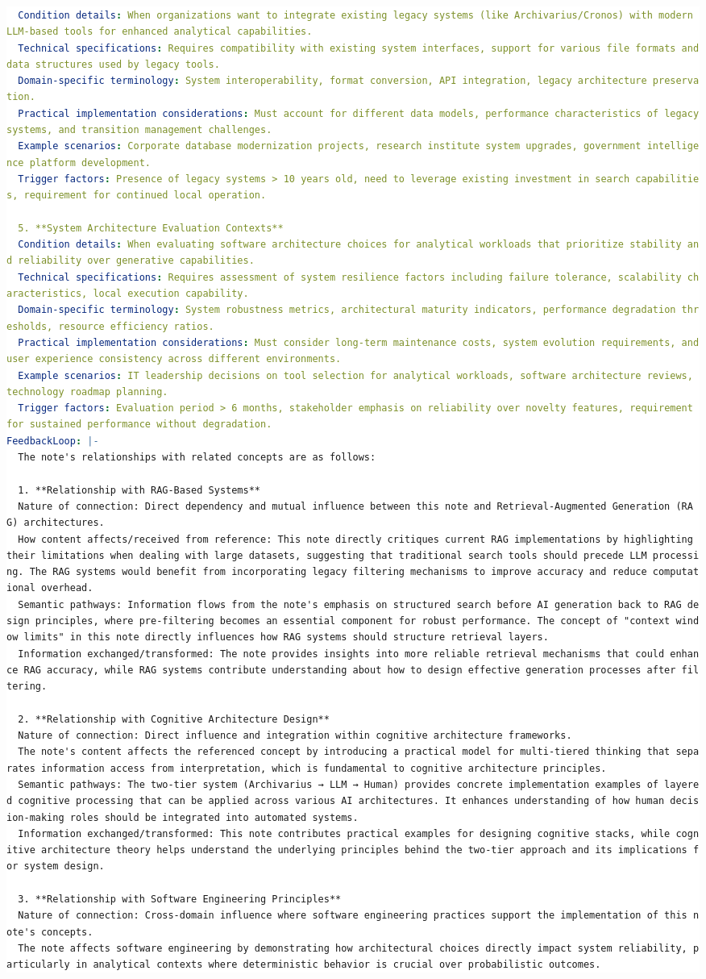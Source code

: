 ```yaml
  Condition details: When organizations want to integrate existing legacy systems (like Archivarius/Cronos) with modern LLM-based tools for enhanced analytical capabilities.
  Technical specifications: Requires compatibility with existing system interfaces, support for various file formats and data structures used by legacy tools.
  Domain-specific terminology: System interoperability, format conversion, API integration, legacy architecture preservation.
  Practical implementation considerations: Must account for different data models, performance characteristics of legacy systems, and transition management challenges.
  Example scenarios: Corporate database modernization projects, research institute system upgrades, government intelligence platform development.
  Trigger factors: Presence of legacy systems > 10 years old, need to leverage existing investment in search capabilities, requirement for continued local operation.

  5. **System Architecture Evaluation Contexts**
  Condition details: When evaluating software architecture choices for analytical workloads that prioritize stability and reliability over generative capabilities.
  Technical specifications: Requires assessment of system resilience factors including failure tolerance, scalability characteristics, local execution capability.
  Domain-specific terminology: System robustness metrics, architectural maturity indicators, performance degradation thresholds, resource efficiency ratios.
  Practical implementation considerations: Must consider long-term maintenance costs, system evolution requirements, and user experience consistency across different environments.
  Example scenarios: IT leadership decisions on tool selection for analytical workloads, software architecture reviews, technology roadmap planning.
  Trigger factors: Evaluation period > 6 months, stakeholder emphasis on reliability over novelty features, requirement for sustained performance without degradation.
FeedbackLoop: |-
  The note's relationships with related concepts are as follows:

  1. **Relationship with RAG-Based Systems**
  Nature of connection: Direct dependency and mutual influence between this note and Retrieval-Augmented Generation (RAG) architectures.
  How content affects/received from reference: This note directly critiques current RAG implementations by highlighting their limitations when dealing with large datasets, suggesting that traditional search tools should precede LLM processing. The RAG systems would benefit from incorporating legacy filtering mechanisms to improve accuracy and reduce computational overhead.
  Semantic pathways: Information flows from the note's emphasis on structured search before AI generation back to RAG design principles, where pre-filtering becomes an essential component for robust performance. The concept of "context window limits" in this note directly influences how RAG systems should structure retrieval layers.
  Information exchanged/transformed: The note provides insights into more reliable retrieval mechanisms that could enhance RAG accuracy, while RAG systems contribute understanding about how to design effective generation processes after filtering.

  2. **Relationship with Cognitive Architecture Design**
  Nature of connection: Direct influence and integration within cognitive architecture frameworks.
  The note's content affects the referenced concept by introducing a practical model for multi-tiered thinking that separates information access from interpretation, which is fundamental to cognitive architecture principles.
  Semantic pathways: The two-tier system (Archivarius → LLM → Human) provides concrete implementation examples of layered cognitive processing that can be applied across various AI architectures. It enhances understanding of how human decision-making roles should be integrated into automated systems.
  Information exchanged/transformed: This note contributes practical examples for designing cognitive stacks, while cognitive architecture theory helps understand the underlying principles behind the two-tier approach and its implications for system design.

  3. **Relationship with Software Engineering Principles**
  Nature of connection: Cross-domain influence where software engineering practices support the implementation of this note's concepts.
  The note affects software engineering by demonstrating how architectural choices directly impact system reliability, particularly in analytical contexts where deterministic behavior is crucial over probabilistic outcomes.
```